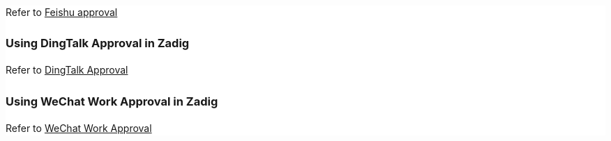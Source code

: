 Refer to [Feishu approval](/en/Zadig%20v3.4/workflow/approval/#feishu-approval)

### Using DingTalk Approval in Zadig

Refer to [DingTalk Approval](/en/Zadig%20v3.4/workflow/approval/#dingtalk-approval)


### Using WeChat Work Approval in Zadig

Refer to [WeChat Work Approval](/en/Zadig%20v3.4/workflow/approval/#enterprise-wechat-approval)